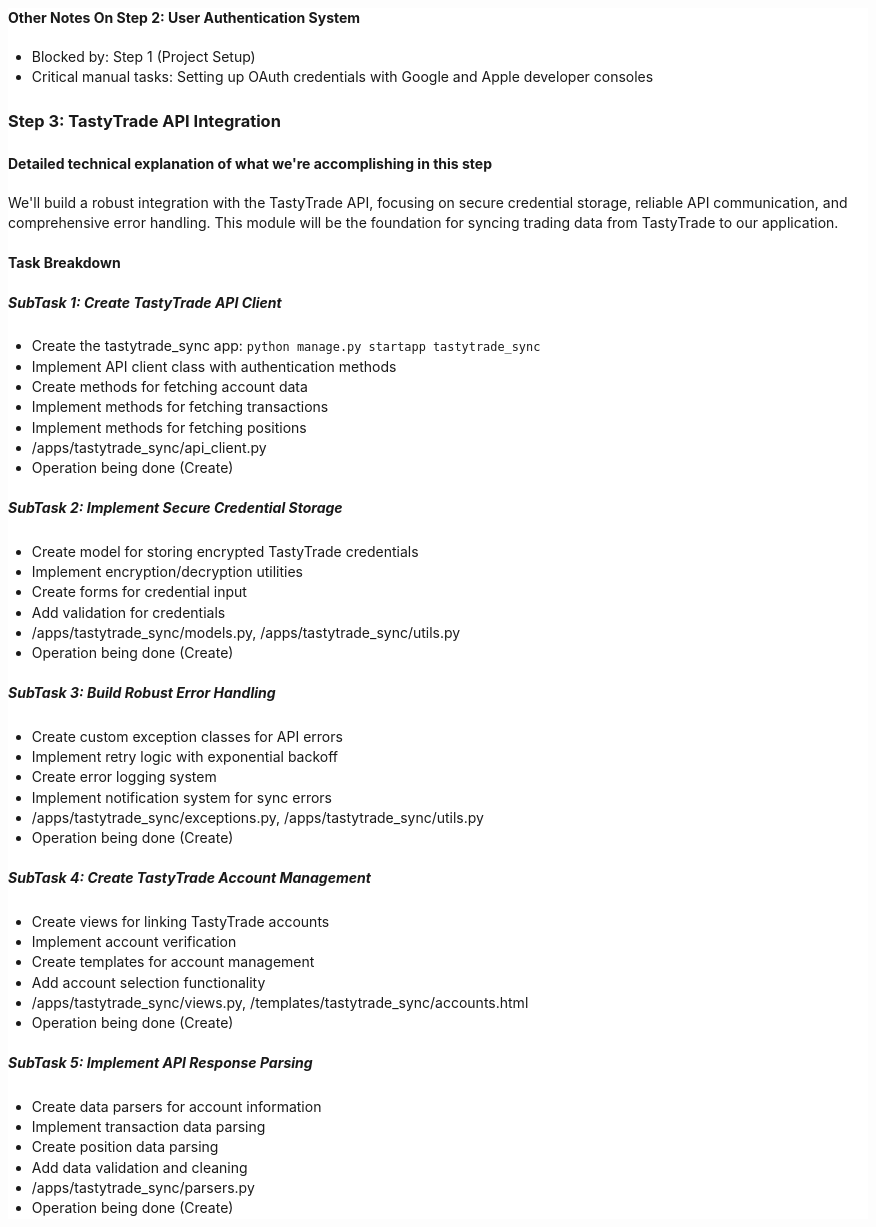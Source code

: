 #### Other Notes On Step 2: User Authentication System
* Blocked by: Step 1 (Project Setup)
* Critical manual tasks: Setting up OAuth credentials with Google and Apple developer consoles

### Step 3: TastyTrade API Integration
#### Detailed technical explanation of what we're accomplishing in this step
We'll build a robust integration with the TastyTrade API, focusing on secure credential storage, reliable API communication, and comprehensive error handling. This module will be the foundation for syncing trading data from TastyTrade to our application.

#### Task Breakdown
##### SubTask 1: Create TastyTrade API Client
* Create the tastytrade_sync app: `python manage.py startapp tastytrade_sync`
* Implement API client class with authentication methods
* Create methods for fetching account data
* Implement methods for fetching transactions
* Implement methods for fetching positions
* /apps/tastytrade_sync/api_client.py
* Operation being done (Create)

##### SubTask 2: Implement Secure Credential Storage
* Create model for storing encrypted TastyTrade credentials
* Implement encryption/decryption utilities
* Create forms for credential input
* Add validation for credentials
* /apps/tastytrade_sync/models.py, /apps/tastytrade_sync/utils.py
* Operation being done (Create)

##### SubTask 3: Build Robust Error Handling
* Create custom exception classes for API errors
* Implement retry logic with exponential backoff
* Create error logging system
* Implement notification system for sync errors
* /apps/tastytrade_sync/exceptions.py, /apps/tastytrade_sync/utils.py
* Operation being done (Create)

##### SubTask 4: Create TastyTrade Account Management
* Create views for linking TastyTrade accounts
* Implement account verification
* Create templates for account management
* Add account selection functionality
* /apps/tastytrade_sync/views.py, /templates/tastytrade_sync/accounts.html
* Operation being done (Create)

##### SubTask 5: Implement API Response Parsing
* Create data parsers for account information
* Implement transaction data parsing
* Create position data parsing
* Add data validation and cleaning
* /apps/tastytrade_sync/parsers.py
* Operation being done (Create)
